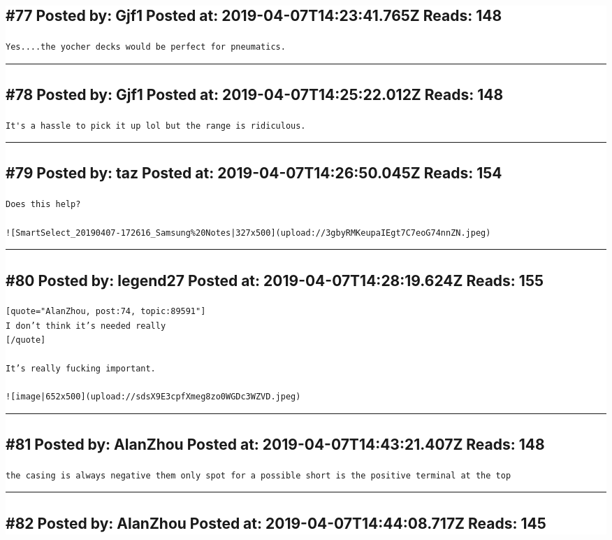 ## \#77 Posted by: Gjf1 Posted at: 2019-04-07T14:23:41.765Z Reads: 148

```
Yes....the yocher decks would be perfect for pneumatics.
```

---
## \#78 Posted by: Gjf1 Posted at: 2019-04-07T14:25:22.012Z Reads: 148

```
It's a hassle to pick it up lol but the range is ridiculous.
```

---
## \#79 Posted by: taz Posted at: 2019-04-07T14:26:50.045Z Reads: 154

```
Does this help?

![SmartSelect_20190407-172616_Samsung%20Notes|327x500](upload://3gbyRMKeupaIEgt7C7eoG74nnZN.jpeg)
```

---
## \#80 Posted by: legend27 Posted at: 2019-04-07T14:28:19.624Z Reads: 155

```
[quote="AlanZhou, post:74, topic:89591"]
I don’t think it’s needed really
[/quote]

It’s really fucking important.

![image|652x500](upload://sdsX9E3cpfXmeg8zo0WGDc3WZVD.jpeg)
```

---
## \#81 Posted by: AlanZhou Posted at: 2019-04-07T14:43:21.407Z Reads: 148

```
the casing is always negative them only spot for a possible short is the positive terminal at the top
```

---
## \#82 Posted by: AlanZhou Posted at: 2019-04-07T14:44:08.717Z Reads: 145

